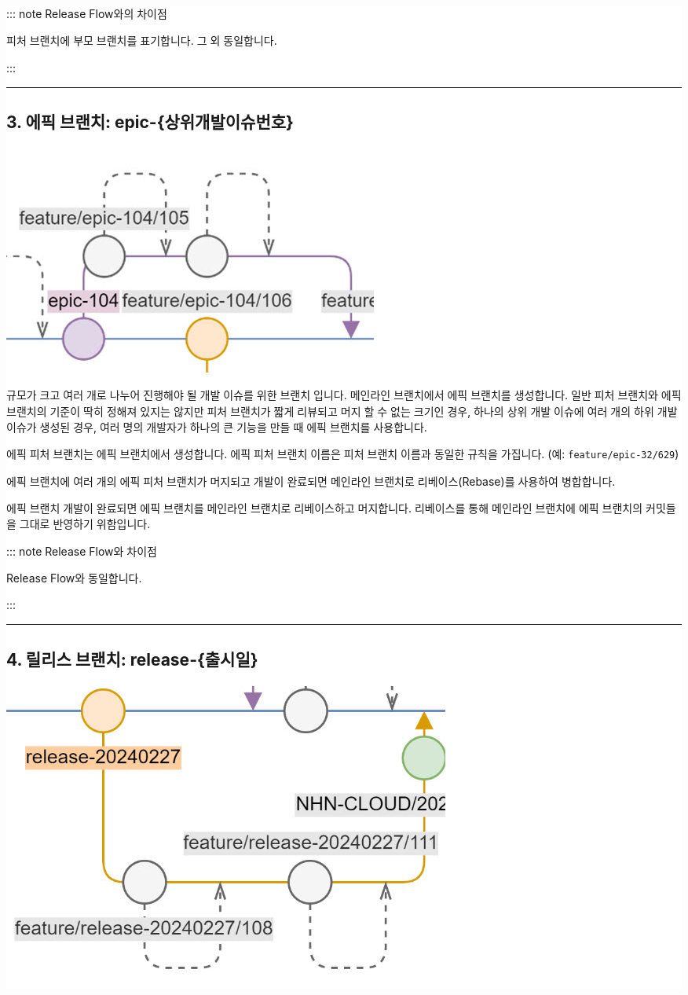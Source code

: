 ::: note Release Flow와의 차이점

피처 브랜치에 부모 브랜치를 표기합니다. 그 외 동일합니다.

:::

---

## 3. 에픽 브랜치: epic-{상위개발이슈번호}

![](/assets/image/meetup.nhncloud.com/377/3.jpg)

규모가 크고 여러 개로 나누어 진행해야 될 개발 이슈를 위한 브랜치 입니다. 메인라인 브랜치에서 에픽 브랜치를 생성합니다. 일반 피처 브랜치와 에픽 브랜치의 기준이 딱히 정해져 있지는 않지만 피처 브랜치가 짧게 리뷰되고 머지 할 수 없는 크기인 경우, 하나의 상위 개발 이슈에 여러 개의 하위 개발 이슈가 생성된 경우, 여러 명의 개발자가 하나의 큰 기능을 만들 때 에픽 브랜치를 사용합니다.

에픽 피처 브랜치는 에픽 브랜치에서 생성합니다. 에픽 피처 브랜치 이름은 피처 브랜치 이름과 동일한 규칙을 가집니다. (예: `feature/epic-32/629`)

에픽 브랜치에 여러 개의 에픽 피처 브랜치가 머지되고 개발이 완료되면 메인라인 브랜치로 리베이스(Rebase)를 사용하여 병합합니다.

에픽 브랜치 개발이 완료되면 에픽 브랜치를 메인라인 브랜치로 리베이스하고 머지합니다. 리베이스를 통해 메인라인 브랜치에 에픽 브랜치의 커밋들을 그대로 반영하기 위함입니다.

::: note Release Flow와 차이점

Release Flow와 동일합니다.

:::

---

## 4. 릴리스 브랜치: release-{출시일}

![](/assets/image/meetup.nhncloud.com/377/4.jpg)
